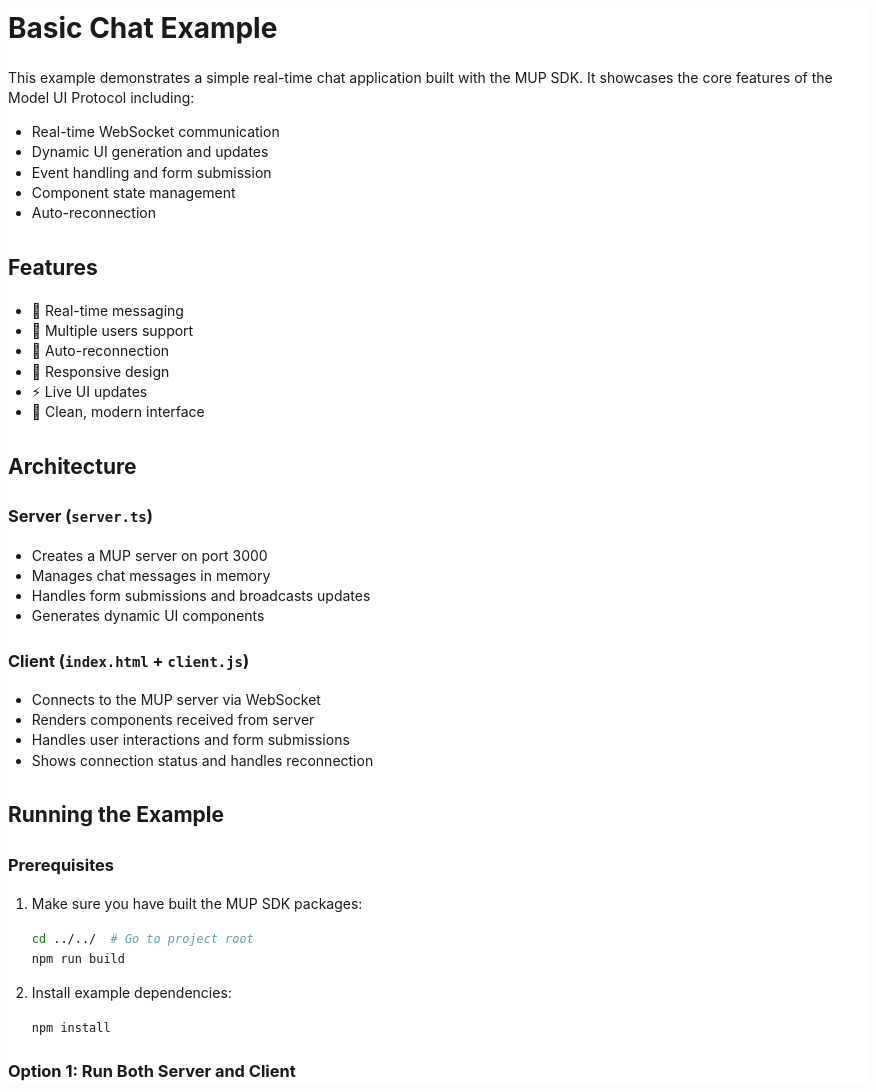 # Basic Chat Example

This example demonstrates a simple real-time chat application built with the MUP SDK. It showcases the core features of the Model UI Protocol including:

- Real-time WebSocket communication
- Dynamic UI generation and updates
- Event handling and form submission
- Component state management
- Auto-reconnection

## Features

- 💬 Real-time messaging
- 👥 Multiple users support
- 🔄 Auto-reconnection
- 📱 Responsive design
- ⚡ Live UI updates
- 🎨 Clean, modern interface

## Architecture

### Server (`server.ts`)
- Creates a MUP server on port 3000
- Manages chat messages in memory
- Handles form submissions and broadcasts updates
- Generates dynamic UI components

### Client (`index.html` + `client.js`)
- Connects to the MUP server via WebSocket
- Renders components received from server
- Handles user interactions and form submissions
- Shows connection status and handles reconnection

## Running the Example

### Prerequisites

1. Make sure you have built the MUP SDK packages:
   ```bash
   cd ../../  # Go to project root
   npm run build
   ```

2. Install example dependencies:
   ```bash
   npm install
   ```

### Option 1: Run Both Server and Client
